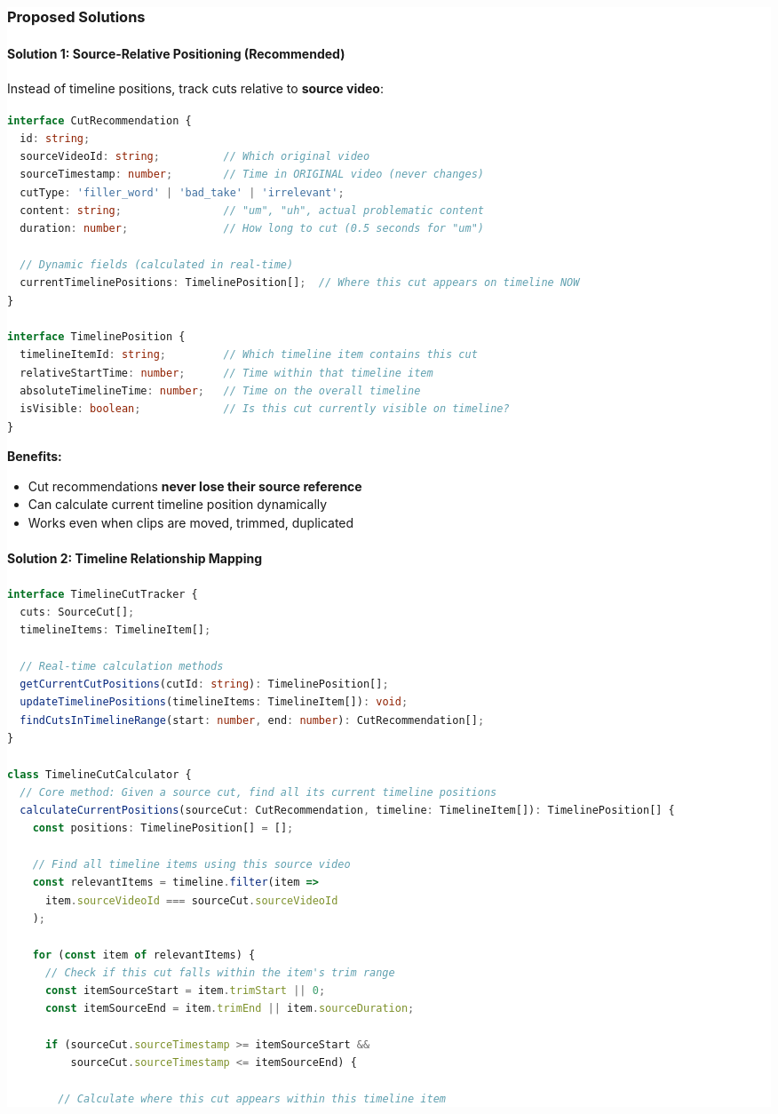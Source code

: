 ### Proposed Solutions

#### Solution 1: Source-Relative Positioning (Recommended)

Instead of timeline positions, track cuts relative to **source video**:

```typescript
interface CutRecommendation {
  id: string;
  sourceVideoId: string;          // Which original video
  sourceTimestamp: number;        // Time in ORIGINAL video (never changes)
  cutType: 'filler_word' | 'bad_take' | 'irrelevant';
  content: string;                // "um", "uh", actual problematic content
  duration: number;               // How long to cut (0.5 seconds for "um")
  
  // Dynamic fields (calculated in real-time)
  currentTimelinePositions: TimelinePosition[];  // Where this cut appears on timeline NOW
}

interface TimelinePosition {
  timelineItemId: string;         // Which timeline item contains this cut
  relativeStartTime: number;      // Time within that timeline item
  absoluteTimelineTime: number;   // Time on the overall timeline
  isVisible: boolean;             // Is this cut currently visible on timeline?
}
```

**Benefits:**
- Cut recommendations **never lose their source reference**
- Can calculate current timeline position dynamically
- Works even when clips are moved, trimmed, duplicated

#### Solution 2: Timeline Relationship Mapping

```typescript
interface TimelineCutTracker {
  cuts: SourceCut[];
  timelineItems: TimelineItem[];
  
  // Real-time calculation methods
  getCurrentCutPositions(cutId: string): TimelinePosition[];
  updateTimelinePositions(timelineItems: TimelineItem[]): void;
  findCutsInTimelineRange(start: number, end: number): CutRecommendation[];
}

class TimelineCutCalculator {
  // Core method: Given a source cut, find all its current timeline positions
  calculateCurrentPositions(sourceCut: CutRecommendation, timeline: TimelineItem[]): TimelinePosition[] {
    const positions: TimelinePosition[] = [];
    
    // Find all timeline items using this source video
    const relevantItems = timeline.filter(item => 
      item.sourceVideoId === sourceCut.sourceVideoId
    );
    
    for (const item of relevantItems) {
      // Check if this cut falls within the item's trim range
      const itemSourceStart = item.trimStart || 0;
      const itemSourceEnd = item.trimEnd || item.sourceDuration;
      
      if (sourceCut.sourceTimestamp >= itemSourceStart && 
          sourceCut.sourceTimestamp <= itemSourceEnd) {
        
        // Calculate where this cut appears within this timeline item
```
